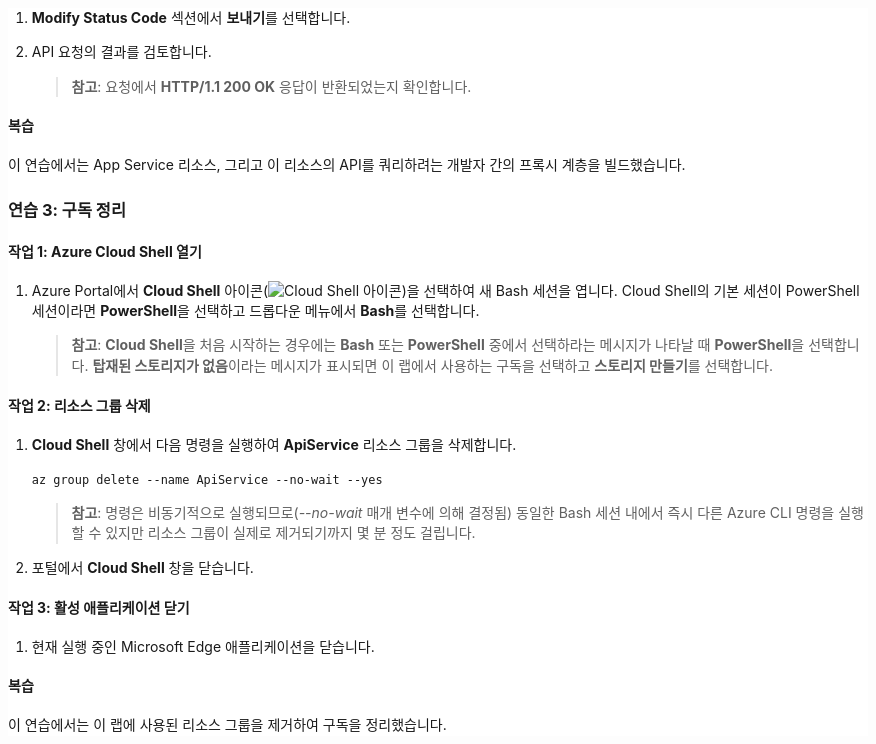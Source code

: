 1.  **Modify Status Code** 섹션에서 **보내기**를 선택합니다.

1.  API 요청의 결과를 검토합니다.

    > **참고**: 요청에서 **HTTP/1.1 200 OK** 응답이 반환되었는지 확인합니다.
   
#### 복습

이 연습에서는 App Service 리소스, 그리고 이 리소스의 API를 쿼리하려는 개발자 간의 프록시 계층을 빌드했습니다.

### 연습 3: 구독 정리

#### 작업 1: Azure Cloud Shell 열기

1.  Azure Portal에서 **Cloud Shell** 아이콘(![Cloud Shell 아이콘](./media/az204_lab_CloudShell.png))을 선택하여 새 Bash 세션을 엽니다. Cloud Shell의 기본 세션이 PowerShell 세션이라면 **PowerShell**을 선택하고 드롭다운 메뉴에서 **Bash**를 선택합니다.

      > **참고**: **Cloud Shell**을 처음 시작하는 경우에는 **Bash** 또는 **PowerShell** 중에서 선택하라는 메시지가 나타날 때 **PowerShell**을 선택합니다. **탑재된 스토리지가 없음**이라는 메시지가 표시되면 이 랩에서 사용하는 구독을 선택하고 **스토리지 만들기**를 선택합니다.

#### 작업 2: 리소스 그룹 삭제

1.  **Cloud Shell** 창에서 다음 명령을 실행하여 **ApiService** 리소스 그룹을 삭제합니다.

    ```
    az group delete --name ApiService --no-wait --yes
    ```
    
     > **참고**: 명령은 비동기적으로 실행되므로(*--no-wait* 매개 변수에 의해 결정됨) 동일한 Bash 세션 내에서 즉시 다른 Azure CLI 명령을 실행할 수 있지만 리소스 그룹이 실제로 제거되기까지 몇 분 정도 걸립니다.
  
1.  포털에서 **Cloud Shell** 창을 닫습니다.

#### 작업 3: 활성 애플리케이션 닫기

1.  현재 실행 중인 Microsoft Edge 애플리케이션을 닫습니다.

#### 복습

이 연습에서는 이 랩에 사용된 리소스 그룹을 제거하여 구독을 정리했습니다.
